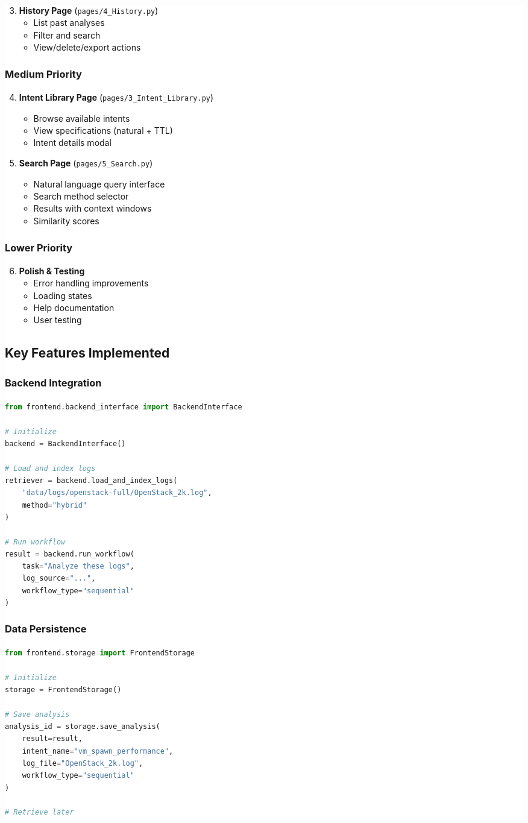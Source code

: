 3. **History Page** (`pages/4_History.py`)
   - List past analyses
   - Filter and search
   - View/delete/export actions

### Medium Priority
4. **Intent Library Page** (`pages/3_Intent_Library.py`)
   - Browse available intents
   - View specifications (natural + TTL)
   - Intent details modal

5. **Search Page** (`pages/5_Search.py`)
   - Natural language query interface
   - Search method selector
   - Results with context windows
   - Similarity scores

### Lower Priority
6. **Polish & Testing**
   - Error handling improvements
   - Loading states
   - Help documentation
   - User testing

## Key Features Implemented

### Backend Integration
```python
from frontend.backend_interface import BackendInterface

# Initialize
backend = BackendInterface()

# Load and index logs
retriever = backend.load_and_index_logs(
    "data/logs/openstack-full/OpenStack_2k.log",
    method="hybrid"
)

# Run workflow
result = backend.run_workflow(
    task="Analyze these logs",
    log_source="...",
    workflow_type="sequential"
)
```

### Data Persistence
```python
from frontend.storage import FrontendStorage

# Initialize
storage = FrontendStorage()

# Save analysis
analysis_id = storage.save_analysis(
    result=result,
    intent_name="vm_spawn_performance",
    log_file="OpenStack_2k.log",
    workflow_type="sequential"
)

# Retrieve later
```